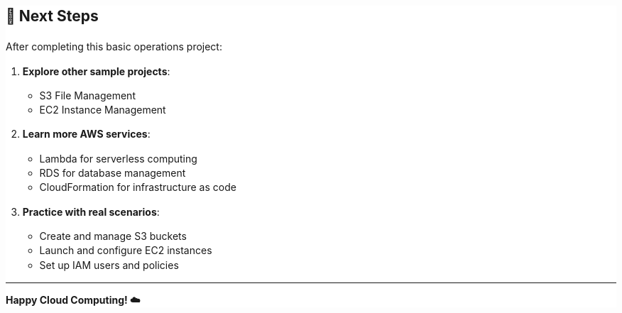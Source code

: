 ## 🚀 Next Steps

After completing this basic operations project:

1. **Explore other sample projects**:
   - S3 File Management
   - EC2 Instance Management

2. **Learn more AWS services**:
   - Lambda for serverless computing
   - RDS for database management
   - CloudFormation for infrastructure as code

3. **Practice with real scenarios**:
   - Create and manage S3 buckets
   - Launch and configure EC2 instances
   - Set up IAM users and policies

---

**Happy Cloud Computing! ☁️**
